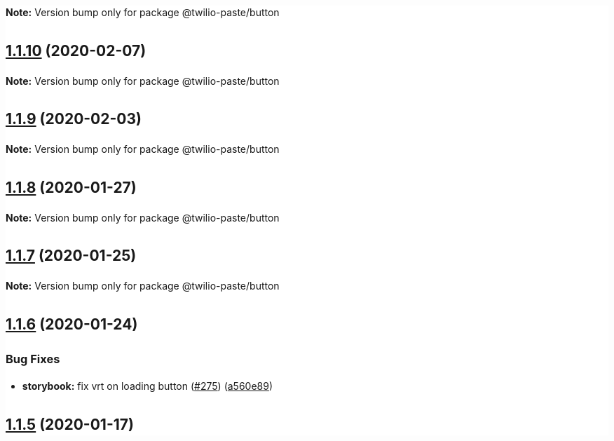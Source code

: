 **Note:** Version bump only for package @twilio-paste/button





## [1.1.10](https://github.com/twilio-labs/paste/compare/@twilio-paste/button@1.1.9...@twilio-paste/button@1.1.10) (2020-02-07)

**Note:** Version bump only for package @twilio-paste/button





## [1.1.9](https://github.com/twilio-labs/paste/compare/@twilio-paste/button@1.1.8...@twilio-paste/button@1.1.9) (2020-02-03)

**Note:** Version bump only for package @twilio-paste/button





## [1.1.8](https://github.com/twilio-labs/paste/compare/@twilio-paste/button@1.1.7...@twilio-paste/button@1.1.8) (2020-01-27)

**Note:** Version bump only for package @twilio-paste/button





## [1.1.7](https://github.com/twilio-labs/paste/compare/@twilio-paste/button@1.1.6...@twilio-paste/button@1.1.7) (2020-01-25)

**Note:** Version bump only for package @twilio-paste/button





## [1.1.6](https://github.com/twilio-labs/paste/compare/@twilio-paste/button@1.1.5...@twilio-paste/button@1.1.6) (2020-01-24)


### Bug Fixes

* **storybook:** fix vrt on loading button ([#275](https://github.com/twilio-labs/paste/issues/275)) ([a560e89](https://github.com/twilio-labs/paste/commit/a560e89a960b5a0c4d03b95d6473fd55dbd732ee))





## [1.1.5](https://github.com/twilio-labs/paste/compare/@twilio-paste/button@1.1.4...@twilio-paste/button@1.1.5) (2020-01-17)
